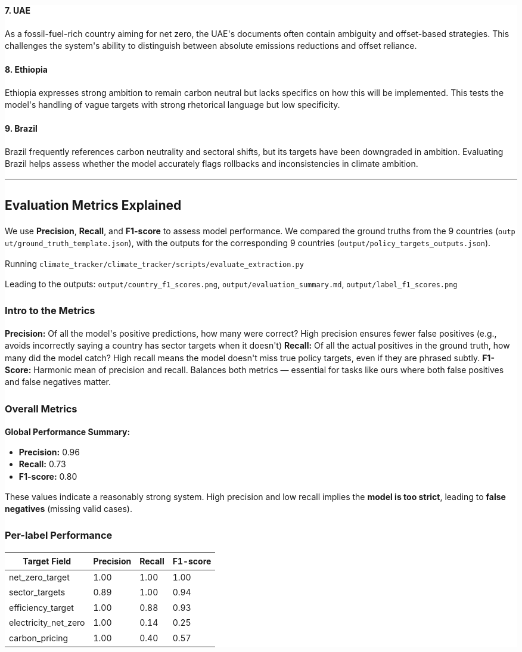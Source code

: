 #### 7. UAE  
As a fossil-fuel-rich country aiming for net zero, the UAE's documents often contain ambiguity and offset-based strategies. This challenges the system's ability to distinguish between absolute emissions reductions and offset reliance.

#### 8. Ethiopia  
Ethiopia expresses strong ambition to remain carbon neutral but lacks specifics on how this will be implemented. This tests the model's handling of vague targets with strong rhetorical language but low specificity.

#### 9. Brazil  
Brazil frequently references carbon neutrality and sectoral shifts, but its targets have been downgraded in ambition. Evaluating Brazil helps assess whether the model accurately flags rollbacks and inconsistencies in climate ambition.


----

## Evaluation Metrics Explained

We use **Precision**, **Recall**, and **F1-score** to assess model performance. We compared the ground truths from the 9 countries (`output/ground_truth_template.json`), with the outputs for the corresponding 9 countries (`output/policy_targets_outputs.json`). 

Running `climate_tracker/climate_tracker/scripts/evaluate_extraction.py`

Leading to the outputs: `output/country_f1_scores.png`, `output/evaluation_summary.md`, `output/label_f1_scores.png`


### Intro to the Metrics 

**Precision:** Of all the model's positive predictions, how many were correct? High precision ensures fewer false positives (e.g., avoids incorrectly saying a country has sector targets when it doesn't)
**Recall:** Of all the actual positives in the ground truth, how many did the model catch? High recall means the model doesn't miss true policy targets, even if they are phrased subtly.
**F1-Score:** Harmonic mean of precision and recall. Balances both metrics — essential for tasks like ours where both false positives and false negatives matter. 


### Overall Metrics

**Global Performance Summary:**
- **Precision:** 0.96
- **Recall:** 0.73
- **F1-score:** 0.80

These values indicate a reasonably strong system. High precision and low recall implies the **model is too strict**, leading to **false negatives** (missing valid cases).


### Per-label Performance

| Target Field           | Precision | Recall | F1-score |
|------------------------|-----------|--------|----------|
| net_zero_target        | 1.00     | 1.00  | 1.00    |
| sector_targets         | 0.89     | 1.00  | 0.94    |
| efficiency_target      | 1.00     | 0.88  | 0.93    |
| electricity_net_zero   | 1.00     | 0.14  | 0.25    |
| carbon_pricing         | 1.00     | 0.40  | 0.57    |
